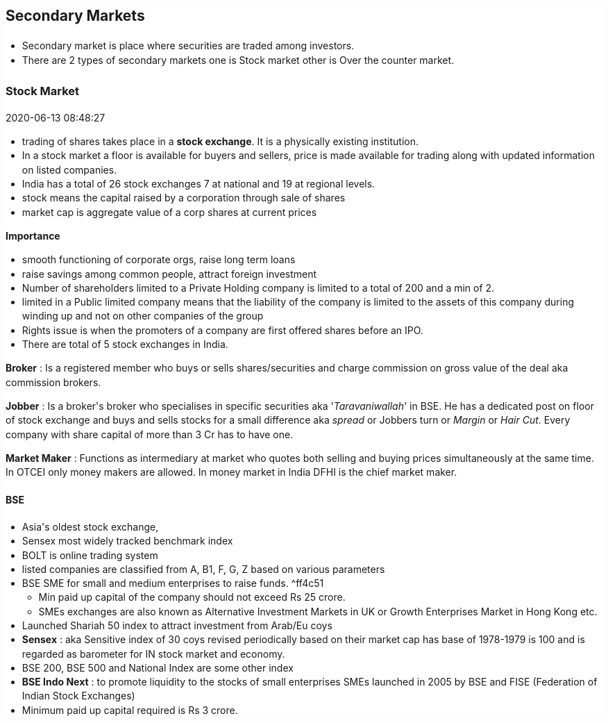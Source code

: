 ## Secondary Markets

- Secondary market is place where securities are traded among investors.
- There are 2 types of secondary markets one is Stock market other is Over the counter market.

### Stock Market

2020-06-13 08:48:27


- trading of shares takes place in a **stock exchange**. It is a physically existing institution.
- In a stock market a floor is available for buyers and sellers, price is made available for trading along with updated information on listed companies.
- India has a total of 26 stock exchanges 7 at national and 19 at regional levels.
- stock means the capital raised by a corporation through sale of shares
- market cap is aggregate value of a corp shares at current prices

**Importance**

- smooth functioning of corporate orgs, raise long term loans
- raise savings among common people, attract foreign investment
- Number of shareholders limited to a Private Holding company is limited to a total of 200 and a min of 2.
- limited in a Public limited company means that the liability of the company is limited to the assets of this company during winding up and not on other companies of the group
- Rights issue is when the promoters of a company are first offered shares before an IPO.
- There are total of 5 stock exchanges in India.

**Broker** : Is a registered member who buys or sells shares/securities and charge commission on gross value of the deal aka commission brokers.

**Jobber** : Is a broker's broker who specialises in specific securities aka '*Taravaniwallah*' in BSE. He has a dedicated post on floor of stock exchange and buys and sells stocks for a small difference aka *spread* or Jobbers turn or *Margin* or *Hair Cut*. Every company with share capital of more than 3 Cr has to have one.

**Market Maker** : Functions as intermediary at market who quotes both selling and buying prices simultaneously at the same time. In OTCEI only money makers are allowed. In money market in India DFHI is the chief market maker.

#### BSE

- Asia's oldest stock exchange,
- Sensex most widely tracked benchmark index
- BOLT is online trading system
- listed companies are classified from A, B1, F, G, Z based on various parameters
- BSE SME for small and medium enterprises to raise funds. ^ff4c51
	- Min paid up capital of the company should not exceed Rs 25 crore.
	- SMEs exchanges are also known as Alternative Investment Markets in UK or Growth Enterprises Market in Hong Kong etc.
- Launched Shariah 50 index to attract investment from Arab/Eu coys
- **Sensex** : aka Sensitive index of 30 coys revised periodically based on their market cap has base of 1978-1979 is 100 and is regarded as barometer for IN stock market and economy.
- BSE 200, BSE 500 and National Index are some other index
- **BSE Indo Next** : to promote liquidity to the stocks of small enterprises SMEs launched in 2005 by BSE and FISE (Federation of Indian Stock Exchanges)
- Minimum paid up capital required is Rs 3 crore.
